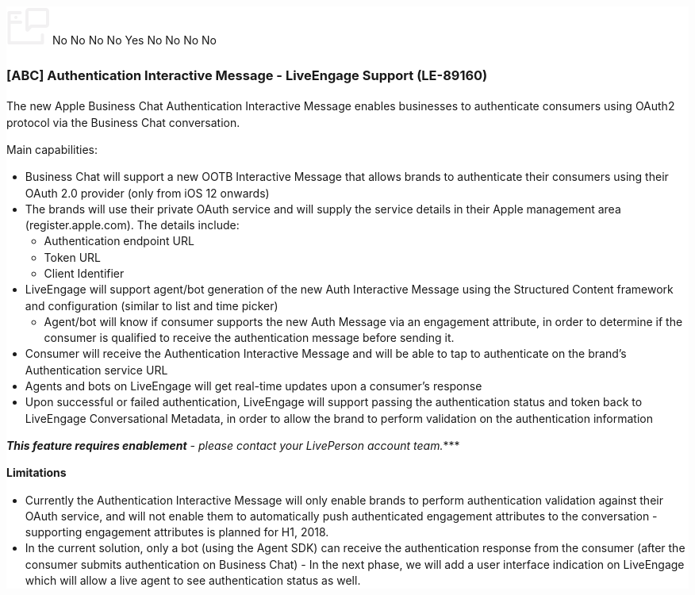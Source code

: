 <th><img class="tableIcon" src="img/web-messaging.svg" /></th>
</tr>
</thead>
<tbody>
<tr>
<td>No</td>
<td>No</td>
<td>No</td>
<td>No</td>
<td>Yes</td>
<td>No</td>
<td>No</td>
<td>No</td>
<td>No</td>
</tr>
</tbody>
</table>

### \[ABC\] Authentication Interactive Message - LiveEngage Support (LE-89160)

The new Apple Business Chat Authentication Interactive Message enables businesses to authenticate consumers using OAuth2 protocol via the Business Chat conversation.

  
Main capabilities:

* Business Chat will support a new OOTB Interactive Message that allows brands to authenticate their consumers using their OAuth 2.0 provider (only from iOS 12 onwards)
* The brands will use their private OAuth service and will supply the service details in their Apple management area (register.apple.com). The details include:
  * Authentication endpoint URL
  * Token URL
  * Client Identifier
* LiveEngage will support agent/bot generation of the new Auth Interactive Message using the Structured Content framework and configuration (similar to list and time picker)
  * Agent/bot will know if consumer supports the new Auth Message via an engagement attribute, in order to determine if the consumer is qualified to receive the authentication message before sending it.
* Consumer will receive the Authentication Interactive Message and will be able to tap to authenticate on the brand’s Authentication service URL
* Agents and bots on LiveEngage will get real-time updates upon a consumer’s response
* Upon successful or failed authentication, LiveEngage will support passing the authentication status and token back to LiveEngage Conversational Metadata, in order to allow the brand to perform validation on the authentication information

***This feature requires enablement** - please contact your LivePerson account team.****

**Limitations**

* Currently the Authentication Interactive Message will only enable brands to perform authentication validation against their OAuth service, and will not enable them to automatically push authenticated engagement attributes to the conversation - supporting engagement attributes is planned for H1, 2018.
* In the current solution, only a bot (using the Agent SDK) can receive the authentication response from the consumer (after the consumer submits authentication on Business Chat) - In the next phase, we will add a user interface indication on LiveEngage which will allow a live agent to see authentication status as well.
